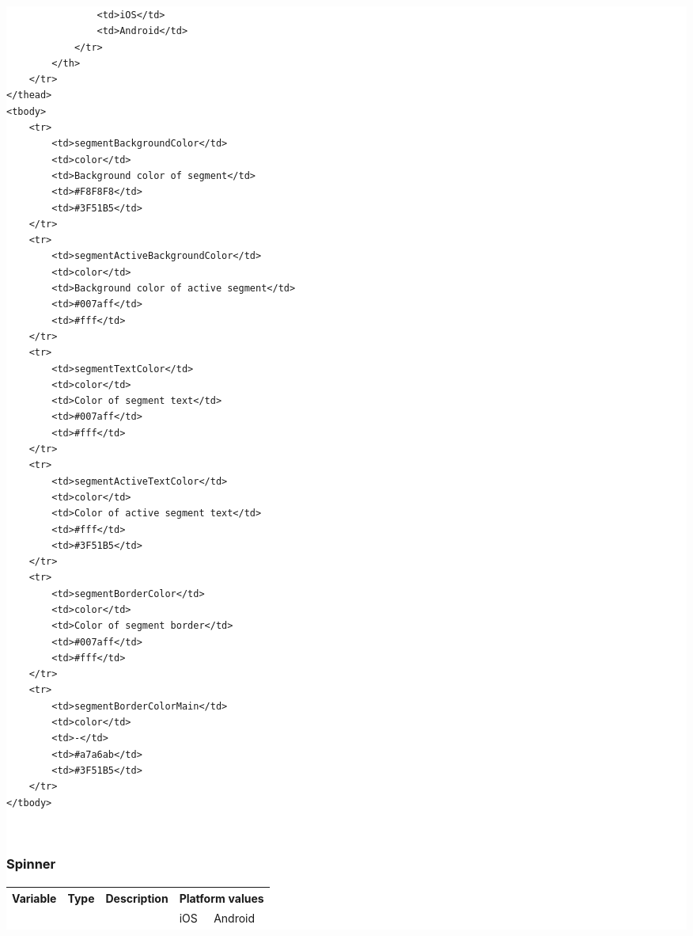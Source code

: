                     <td>iOS</td>
                    <td>Android</td>
                </tr>
            </th>
        </tr>
    </thead>
    <tbody>
        <tr>
            <td>segmentBackgroundColor</td>
            <td>color</td>
            <td>Background color of segment</td>
            <td>#F8F8F8</td>
            <td>#3F51B5</td>
        </tr>
        <tr>
            <td>segmentActiveBackgroundColor</td>
            <td>color</td>
            <td>Background color of active segment</td>
            <td>#007aff</td>
            <td>#fff</td>
        </tr>
        <tr>
            <td>segmentTextColor</td>
            <td>color</td>
            <td>Color of segment text</td>
            <td>#007aff</td>
            <td>#fff</td>
        </tr>
        <tr>
            <td>segmentActiveTextColor</td>
            <td>color</td>
            <td>Color of active segment text</td>
            <td>#fff</td>
            <td>#3F51B5</td>
        </tr>
        <tr>
            <td>segmentBorderColor</td>
            <td>color</td>
            <td>Color of segment border</td>
            <td>#007aff</td>
            <td>#fff</td>
        </tr>
        <tr>
            <td>segmentBorderColorMain</td>
            <td>color</td>
            <td>-</td>
            <td>#a7a6ab</td>
            <td>#3F51B5</td>
        </tr>
    </tbody>
</table>
<br />
<h3>Spinner</h3>
<table width="80%" class="table table-hover">
    <thead>
        <tr>
            <th rowspan=2>Variable</th>
            <th rowspan=2>Type</th>
            <th rowspan=2>Description</th>
            <th colspan=2>
                Platform values
                <tr>
                    <td>iOS</td>
                    <td>Android</td>
